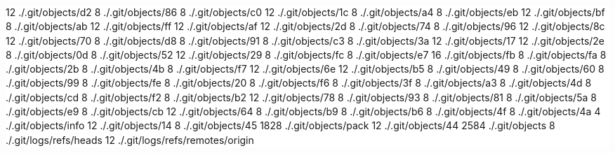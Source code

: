 12      ./.git/objects/d2
8       ./.git/objects/86
8       ./.git/objects/c0
12      ./.git/objects/1c
8       ./.git/objects/a4
8       ./.git/objects/eb
12      ./.git/objects/bf
8       ./.git/objects/ab
12      ./.git/objects/ff
12      ./.git/objects/af
12      ./.git/objects/2d
8       ./.git/objects/74
8       ./.git/objects/96
12      ./.git/objects/8c
12      ./.git/objects/70
8       ./.git/objects/d8
8       ./.git/objects/91
8       ./.git/objects/c3
8       ./.git/objects/3a
12      ./.git/objects/17
12      ./.git/objects/2e
8       ./.git/objects/0d
8       ./.git/objects/52
12      ./.git/objects/29
8       ./.git/objects/fc
8       ./.git/objects/e7
16      ./.git/objects/fb
8       ./.git/objects/fa
8       ./.git/objects/2b
8       ./.git/objects/4b
8       ./.git/objects/f7
12      ./.git/objects/6e
12      ./.git/objects/b5
8       ./.git/objects/49
8       ./.git/objects/60
8       ./.git/objects/99
8       ./.git/objects/fe
8       ./.git/objects/20
8       ./.git/objects/f6
8       ./.git/objects/3f
8       ./.git/objects/a3
8       ./.git/objects/4d
8       ./.git/objects/cd
8       ./.git/objects/f2
8       ./.git/objects/b2
12      ./.git/objects/78
8       ./.git/objects/93
8       ./.git/objects/81
8       ./.git/objects/5a
8       ./.git/objects/e9
8       ./.git/objects/cb
12      ./.git/objects/64
8       ./.git/objects/b9
8       ./.git/objects/b6
8       ./.git/objects/4f
8       ./.git/objects/4a
4       ./.git/objects/info
12      ./.git/objects/14
8       ./.git/objects/45
1828    ./.git/objects/pack
12      ./.git/objects/44
2584    ./.git/objects
8       ./.git/logs/refs/heads
12      ./.git/logs/refs/remotes/origin